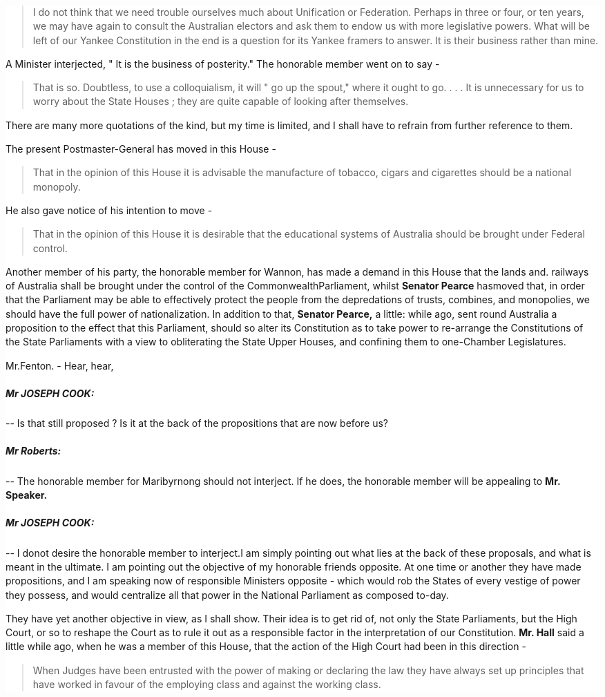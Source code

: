   >I do not think that we need trouble ourselves much about Unification or Federation. Perhaps in three or four, or ten years, we may have again to consult the Australian electors and ask them to endow us with more legislative powers. What will be left of our Yankee Constitution in the end is a question for its Yankee framers to answer. It is their business rather than mine. 

A Minister interjected, " It is the business of posterity." The honorable member went on to say - 

  >That  is  so. Doubtless, to use a colloquialism,  it  will " go up the spout," where it ought to go.  . . . It  is  unnecessary for us to worry about the State Houses ; they are quite capable of  looking  after themselves. 

There are many more quotations of the kind, but my time is limited, and I shall have to refrain from further reference to them. 

The present Postmaster-General has moved in this House - 

  >That  in  the opinion of this House  it  is advisable the manufacture of tobacco, cigars and cigarettes should be a national monopoly. 

He also gave notice of his intention to move - 

  >That in the opinion of this House it  is  desirable that the educational systems of Australia  should be brought under Federal control. 

Another member of his party, the honorable member for Wannon, has made a demand in this House that the lands and. railways of Australia shall be brought under the control of the CommonwealthParliament, whilst  **Senator Pearce**  hasmoved that, in order that the Parliament may be able to effectively protect the people from the depredations of trusts, combines, and monopolies, we should have the full power of nationalization. In addition to that,  **Senator Pearce,**  a little: while ago, sent round Australia a proposition to the effect that this Parliament, should so alter its Constitution as to take power to re-arrange the Constitutions of the State Parliaments with a view to obliterating the State Upper Houses, and confining them to one-Chamber Legislatures. 

Mr.Fenton.  -  Hear, hear, 

##### Mr JOSEPH COOK:

-- Is that still proposed ? Is it at the back of the propositions that are now before us? 

##### Mr Roberts:

--  The honorable member for Maribyrnong should not interject. If he does, the honorable member will be appealing to  **Mr. Speaker.** 

##### Mr JOSEPH COOK:

-- I donot desire the honorable member to interject.I am simply pointing out what lies at the back of these proposals, and what is meant in the ultimate. I am pointing out the objective of my honorable friends opposite. At one time or another they have made propositions, and I am speaking now of responsible Ministers opposite - which would rob the States of every vestige of power they possess, and would centralize all that power in the National Parliament as composed to-day. 

They have yet another objective in view, as I shall show. Their idea is to get rid of, not only the State Parliaments, but the High Court, or so to reshape the Court as to rule it out as a responsible factor in the interpretation of our Constitution.  **Mr. Hall**  said a little while ago, when he was a member of this House, that the action of the High Court had been in this direction - 

  >When Judges have been entrusted  with  the power of making or declaring the law they have always set up principles that have worked in favour of the employing class and against the working class. 
